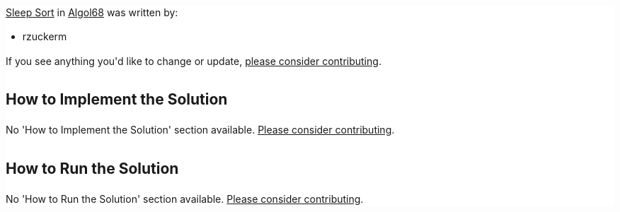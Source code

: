 [Sleep Sort](https://sampleprograms.io/projects/sleep-sort) in [Algol68](https://sampleprograms.io/languages/algol68) was written by:

- rzuckerm

If you see anything you'd like to change or update, [please consider contributing](https://github.com/TheRenegadeCoder/sample-programs).

## How to Implement the Solution

No 'How to Implement the Solution' section available. [Please consider contributing](https://github.com/TheRenegadeCoder/sample-programs-website).

## How to Run the Solution

No 'How to Run the Solution' section available. [Please consider contributing](https://github.com/TheRenegadeCoder/sample-programs-website).